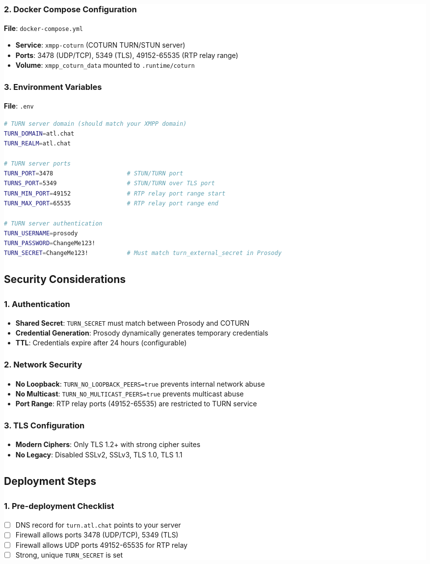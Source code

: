 ### 2. Docker Compose Configuration

**File**: `docker-compose.yml`
- **Service**: `xmpp-coturn` (COTURN TURN/STUN server)
- **Ports**: 3478 (UDP/TCP), 5349 (TLS), 49152-65535 (RTP relay range)
- **Volume**: `xmpp_coturn_data` mounted to `.runtime/coturn`

### 3. Environment Variables

**File**: `.env`
```bash
# TURN server domain (should match your XMPP domain)
TURN_DOMAIN=atl.chat
TURN_REALM=atl.chat

# TURN server ports
TURN_PORT=3478                     # STUN/TURN port
TURNS_PORT=5349                    # STUN/TURN over TLS port
TURN_MIN_PORT=49152                # RTP relay port range start
TURN_MAX_PORT=65535                # RTP relay port range end

# TURN server authentication
TURN_USERNAME=prosody
TURN_PASSWORD=ChangeMe123!
TURN_SECRET=ChangeMe123!           # Must match turn_external_secret in Prosody
```

## Security Considerations

### 1. Authentication
- **Shared Secret**: `TURN_SECRET` must match between Prosody and COTURN
- **Credential Generation**: Prosody dynamically generates temporary credentials
- **TTL**: Credentials expire after 24 hours (configurable)

### 2. Network Security
- **No Loopback**: `TURN_NO_LOOPBACK_PEERS=true` prevents internal network abuse
- **No Multicast**: `TURN_NO_MULTICAST_PEERS=true` prevents multicast abuse
- **Port Range**: RTP relay ports (49152-65535) are restricted to TURN service

### 3. TLS Configuration
- **Modern Ciphers**: Only TLS 1.2+ with strong cipher suites
- **No Legacy**: Disabled SSLv2, SSLv3, TLS 1.0, TLS 1.1

## Deployment Steps

### 1. Pre-deployment Checklist
- [ ] DNS record for `turn.atl.chat` points to your server
- [ ] Firewall allows ports 3478 (UDP/TCP), 5349 (TLS)
- [ ] Firewall allows UDP ports 49152-65535 for RTP relay
- [ ] Strong, unique `TURN_SECRET` is set
